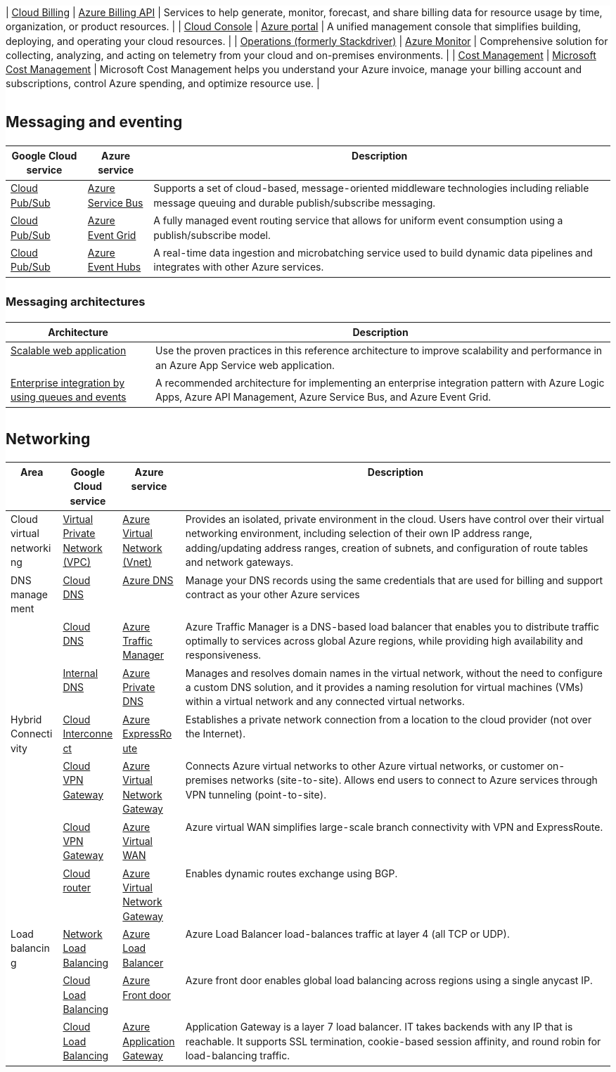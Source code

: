 | [Cloud Billing](https://cloud.google.com/billing/docs) | [Azure Billing API](/azure/billing/billing-usage-rate-card-overview) | Services to help generate, monitor, forecast, and share billing data for resource usage by time, organization, or product resources. |
| [Cloud Console](https://cloud.google.com/cloud-console) | [Azure portal](https://azure.microsoft.com/features/azure-portal) | A unified management console that simplifies building, deploying, and operating your cloud resources. |
| [Operations (formerly Stackdriver)](https://cloud.google.com/products/operations) | [Azure Monitor](https://azure.microsoft.com/services/monitor) | Comprehensive solution for collecting, analyzing, and acting on telemetry from your cloud and on-premises environments. |
| [Cost Management](https://cloud.google.com/cost-management) | [Microsoft Cost Management](https://azure.microsoft.com/pricing/details/cost-management) | Microsoft Cost Management helps you understand your Azure invoice, manage your billing account and subscriptions, control Azure spending, and optimize resource use. |

## Messaging and eventing

| Google Cloud service | Azure service | Description |
| --- | --- | --- |
| [Cloud Pub/Sub](https://cloud.google.com/pubsub/docs) | [Azure Service Bus](https://azure.microsoft.com/services/service-bus) | Supports a set of cloud-based, message-oriented middleware technologies including reliable message queuing and durable publish/subscribe messaging. |
| [Cloud Pub/Sub](https://cloud.google.com/pubsub/docs) | [Azure Event Grid](https://azure.microsoft.com/services/event-grid) | A fully managed event routing service that allows for uniform event consumption using a publish/subscribe model. |
| [Cloud Pub/Sub](https://cloud.google.com/pubsub/docs) | [Azure Event Hubs](https://azure.microsoft.com/services/event-hubs) | A real-time data ingestion and microbatching service used to build dynamic data pipelines and integrates with other Azure services. |

### Messaging architectures

| Architecture | Description |
|----|----|
| [Scalable web application](/azure/architecture/web-apps/app-service/architectures/baseline-zone-redundant) | Use the proven practices in this reference architecture to improve scalability and performance in an Azure App Service web application. |
| [Enterprise integration by using queues and events](/azure/architecture/example-scenario/integration/queues-events) | A recommended architecture for implementing an enterprise integration pattern with Azure Logic Apps, Azure API Management, Azure Service Bus, and Azure Event Grid. |

## Networking

| Area | Google Cloud service | Azure service | Description |
| --- | --- | --- | --- |
| Cloud virtual networking | [Virtual Private Network (VPC)](https://cloud.google.com/vpc) | [Azure Virtual Network (Vnet)](/azure/virtual-network/virtual-networks-overview) | Provides an isolated, private environment in the cloud. Users have control over their virtual networking environment, including selection of their own IP address range, adding/updating address ranges, creation of subnets, and configuration of route tables and network gateways. |
| DNS management | [Cloud DNS](https://cloud.google.com/dns) | [Azure DNS](/azure/dns/dns-overview) | Manage your DNS records using the same credentials that are used for billing and support contract as your other Azure services |
| | [Cloud DNS](https://cloud.google.com/dns) | [Azure Traffic Manager](/azure/traffic-manager/traffic-manager-overview) | Azure Traffic Manager is a DNS-based load balancer that enables you to distribute traffic optimally to services across global Azure regions, while providing high availability and responsiveness. |
| | [Internal DNS](https://cloud.google.com/compute/docs/internal-dns) | [Azure Private DNS](/azure/dns/private-dns-overview) | Manages and resolves domain names in the virtual network, without the need to configure a custom DNS solution, and it provides a naming resolution for virtual machines (VMs) within a virtual network and any connected virtual networks. |
| Hybrid Connectivity | [Cloud Interconnect](https://cloud.google.com/interconnect/docs) | [Azure ExpressRoute](/azure/expressroute/expressroute-introduction) | Establishes a private network connection from a location to the cloud provider (not over the Internet). |
| | [Cloud VPN Gateway](https://cloud.google.com/vpn/docs/concepts/overview) | [Azure Virtual Network Gateway](/azure/vpn-gateway/vpn-gateway-about-vpngateways) | Connects Azure virtual networks to other Azure virtual networks, or customer on-premises networks (site-to-site). Allows end users to connect to Azure services through VPN tunneling (point-to-site). |
| | [Cloud VPN Gateway](https://cloud.google.com/vpn/docs/concepts/overview) | [Azure Virtual WAN](/azure/virtual-wan/virtual-wan-about) | Azure virtual WAN simplifies large-scale branch connectivity with VPN and ExpressRoute. |
| | [Cloud router](https://cloud.google.com/router/docs) | [Azure Virtual Network Gateway](/azure/vpn-gateway/vpn-gateway-about-vpngateways) | Enables dynamic routes exchange using BGP. |
| Load balancing | [Network Load Balancing](https://cloud.google.com/load-balancing) | [Azure Load Balancer](/azure/load-balancer/load-balancer-overview) | Azure Load Balancer load-balances traffic at layer 4 (all TCP or UDP). |
| | [Cloud Load Balancing](https://cloud.google.com/load-balancing) | [Azure Front door](/azure/frontdoor/front-door-overview) | Azure front door enables global load balancing across regions using a single anycast IP. |
| | [Cloud Load Balancing](https://cloud.google.com/load-balancing) | [Azure Application Gateway](/azure/application-gateway/overview) | Application Gateway is a layer 7 load balancer. IT takes backends with any IP that is reachable. It supports SSL termination, cookie-based session affinity, and round robin for load-balancing traffic. |